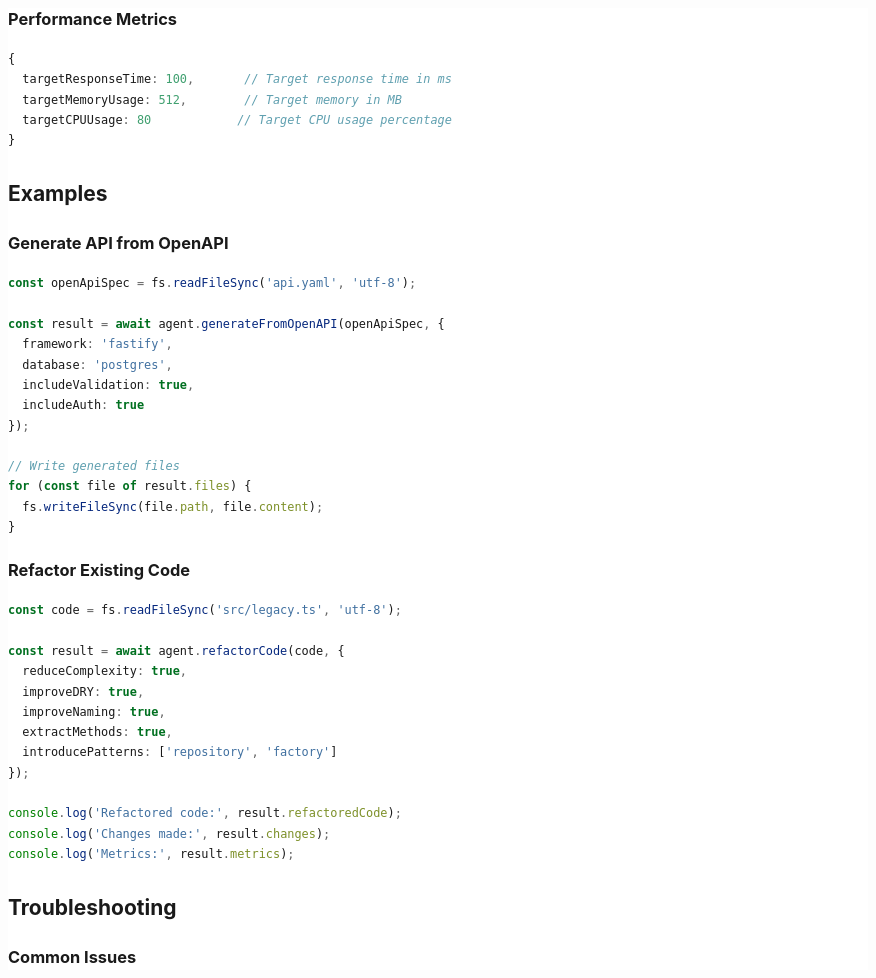 ### Performance Metrics

```typescript
{
  targetResponseTime: 100,       // Target response time in ms
  targetMemoryUsage: 512,        // Target memory in MB
  targetCPUUsage: 80            // Target CPU usage percentage
}
```

## Examples

### Generate API from OpenAPI

```typescript
const openApiSpec = fs.readFileSync('api.yaml', 'utf-8');

const result = await agent.generateFromOpenAPI(openApiSpec, {
  framework: 'fastify',
  database: 'postgres',
  includeValidation: true,
  includeAuth: true
});

// Write generated files
for (const file of result.files) {
  fs.writeFileSync(file.path, file.content);
}
```

### Refactor Existing Code

```typescript
const code = fs.readFileSync('src/legacy.ts', 'utf-8');

const result = await agent.refactorCode(code, {
  reduceComplexity: true,
  improveDRY: true,
  improveNaming: true,
  extractMethods: true,
  introducePatterns: ['repository', 'factory']
});

console.log('Refactored code:', result.refactoredCode);
console.log('Changes made:', result.changes);
console.log('Metrics:', result.metrics);
```

## Troubleshooting

### Common Issues

